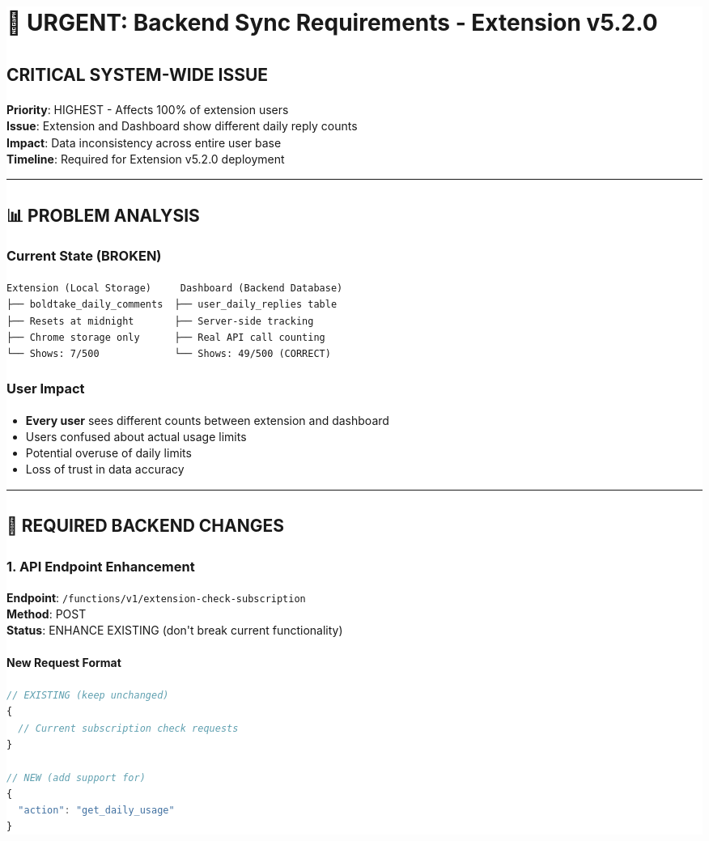 # 🚨 URGENT: Backend Sync Requirements - Extension v5.2.0

## **CRITICAL SYSTEM-WIDE ISSUE**

**Priority**: HIGHEST - Affects 100% of extension users  
**Issue**: Extension and Dashboard show different daily reply counts  
**Impact**: Data inconsistency across entire user base  
**Timeline**: Required for Extension v5.2.0 deployment

---

## 📊 **PROBLEM ANALYSIS**

### Current State (BROKEN)
```
Extension (Local Storage)     Dashboard (Backend Database)
├── boldtake_daily_comments  ├── user_daily_replies table
├── Resets at midnight       ├── Server-side tracking
├── Chrome storage only      ├── Real API call counting
└── Shows: 7/500             └── Shows: 49/500 (CORRECT)
```

### User Impact
- **Every user** sees different counts between extension and dashboard
- Users confused about actual usage limits
- Potential overuse of daily limits
- Loss of trust in data accuracy

---

## 🔧 **REQUIRED BACKEND CHANGES**

### **1. API Endpoint Enhancement**

**Endpoint**: `/functions/v1/extension-check-subscription`  
**Method**: POST  
**Status**: ENHANCE EXISTING (don't break current functionality)

#### **New Request Format**
```javascript
// EXISTING (keep unchanged)
{
  // Current subscription check requests
}

// NEW (add support for)
{
  "action": "get_daily_usage"
}
```
